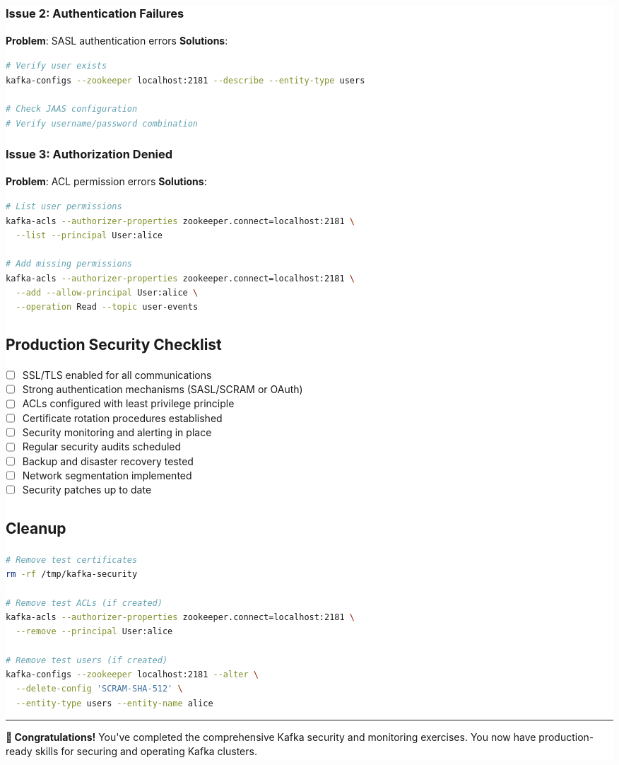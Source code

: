 ### Issue 2: Authentication Failures
**Problem**: SASL authentication errors
**Solutions**:
```bash
# Verify user exists
kafka-configs --zookeeper localhost:2181 --describe --entity-type users

# Check JAAS configuration
# Verify username/password combination
```

### Issue 3: Authorization Denied
**Problem**: ACL permission errors
**Solutions**:
```bash
# List user permissions
kafka-acls --authorizer-properties zookeeper.connect=localhost:2181 \
  --list --principal User:alice

# Add missing permissions
kafka-acls --authorizer-properties zookeeper.connect=localhost:2181 \
  --add --allow-principal User:alice \
  --operation Read --topic user-events
```

## Production Security Checklist

- [ ] SSL/TLS enabled for all communications
- [ ] Strong authentication mechanisms (SASL/SCRAM or OAuth)
- [ ] ACLs configured with least privilege principle
- [ ] Certificate rotation procedures established
- [ ] Security monitoring and alerting in place
- [ ] Regular security audits scheduled
- [ ] Backup and disaster recovery tested
- [ ] Network segmentation implemented
- [ ] Security patches up to date

## Cleanup
```bash
# Remove test certificates
rm -rf /tmp/kafka-security

# Remove test ACLs (if created)
kafka-acls --authorizer-properties zookeeper.connect=localhost:2181 \
  --remove --principal User:alice

# Remove test users (if created)
kafka-configs --zookeeper localhost:2181 --alter \
  --delete-config 'SCRAM-SHA-512' \
  --entity-type users --entity-name alice
```

---

**🎉 Congratulations!** You've completed the comprehensive Kafka security and monitoring exercises. You now have production-ready skills for securing and operating Kafka clusters.
